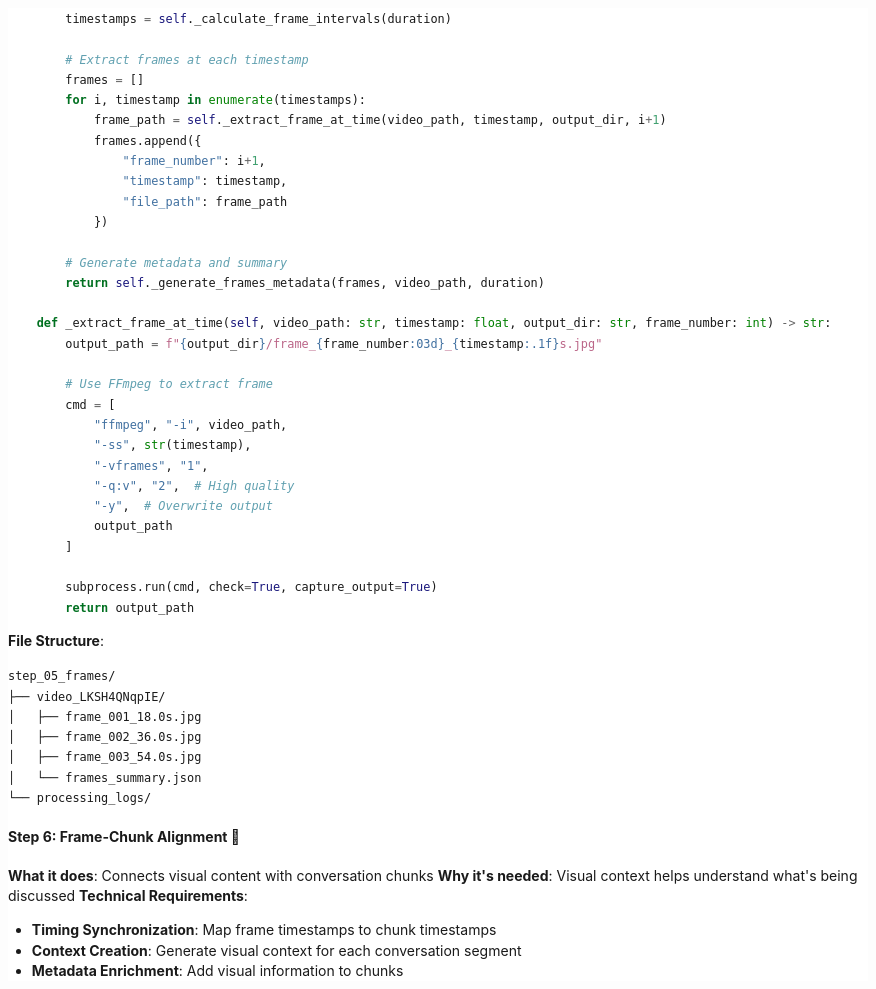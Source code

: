 ```python
        timestamps = self._calculate_frame_intervals(duration)
        
        # Extract frames at each timestamp
        frames = []
        for i, timestamp in enumerate(timestamps):
            frame_path = self._extract_frame_at_time(video_path, timestamp, output_dir, i+1)
            frames.append({
                "frame_number": i+1,
                "timestamp": timestamp,
                "file_path": frame_path
            })
        
        # Generate metadata and summary
        return self._generate_frames_metadata(frames, video_path, duration)
    
    def _extract_frame_at_time(self, video_path: str, timestamp: float, output_dir: str, frame_number: int) -> str:
        output_path = f"{output_dir}/frame_{frame_number:03d}_{timestamp:.1f}s.jpg"
        
        # Use FFmpeg to extract frame
        cmd = [
            "ffmpeg", "-i", video_path,
            "-ss", str(timestamp),
            "-vframes", "1",
            "-q:v", "2",  # High quality
            "-y",  # Overwrite output
            output_path
        ]
        
        subprocess.run(cmd, check=True, capture_output=True)
        return output_path
```

**File Structure**:
```
step_05_frames/
├── video_LKSH4QNqpIE/
│   ├── frame_001_18.0s.jpg
│   ├── frame_002_36.0s.jpg
│   ├── frame_003_54.0s.jpg
│   └── frames_summary.json
└── processing_logs/
```

#### **Step 6: Frame-Chunk Alignment** 🚧
**What it does**: Connects visual content with conversation chunks
**Why it's needed**: Visual context helps understand what's being discussed
**Technical Requirements**:
- **Timing Synchronization**: Map frame timestamps to chunk timestamps
- **Context Creation**: Generate visual context for each conversation segment
- **Metadata Enrichment**: Add visual information to chunks
